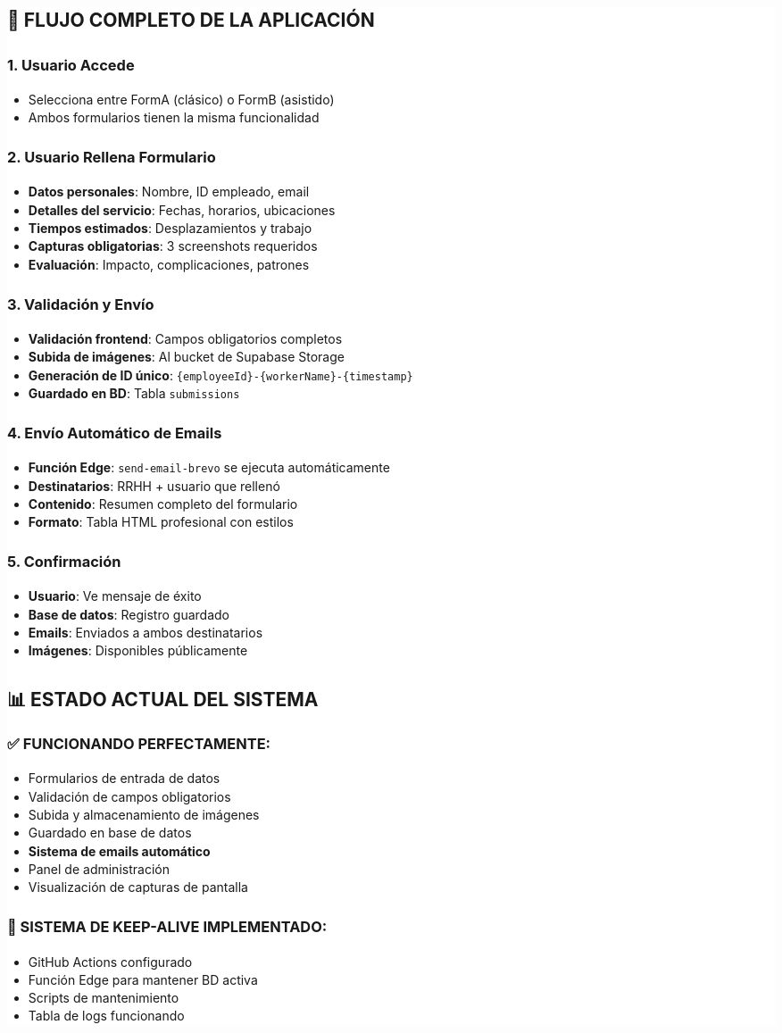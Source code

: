 ## 🔄 **FLUJO COMPLETO DE LA APLICACIÓN**

### **1. Usuario Accede**
- Selecciona entre FormA (clásico) o FormB (asistido)
- Ambos formularios tienen la misma funcionalidad

### **2. Usuario Rellena Formulario**
- **Datos personales**: Nombre, ID empleado, email
- **Detalles del servicio**: Fechas, horarios, ubicaciones
- **Tiempos estimados**: Desplazamientos y trabajo
- **Capturas obligatorias**: 3 screenshots requeridos
- **Evaluación**: Impacto, complicaciones, patrones

### **3. Validación y Envío**
- **Validación frontend**: Campos obligatorios completos
- **Subida de imágenes**: Al bucket de Supabase Storage
- **Generación de ID único**: `{employeeId}-{workerName}-{timestamp}`
- **Guardado en BD**: Tabla `submissions`

### **4. Envío Automático de Emails**
- **Función Edge**: `send-email-brevo` se ejecuta automáticamente
- **Destinatarios**: RRHH + usuario que rellenó
- **Contenido**: Resumen completo del formulario
- **Formato**: Tabla HTML profesional con estilos

### **5. Confirmación**
- **Usuario**: Ve mensaje de éxito
- **Base de datos**: Registro guardado
- **Emails**: Enviados a ambos destinatarios
- **Imágenes**: Disponibles públicamente

## 📊 **ESTADO ACTUAL DEL SISTEMA**

### **✅ FUNCIONANDO PERFECTAMENTE:**
- Formularios de entrada de datos
- Validación de campos obligatorios
- Subida y almacenamiento de imágenes
- Guardado en base de datos
- **Sistema de emails automático**
- Panel de administración
- Visualización de capturas de pantalla

### **🔧 SISTEMA DE KEEP-ALIVE IMPLEMENTADO:**
- GitHub Actions configurado
- Función Edge para mantener BD activa
- Scripts de mantenimiento
- Tabla de logs funcionando
